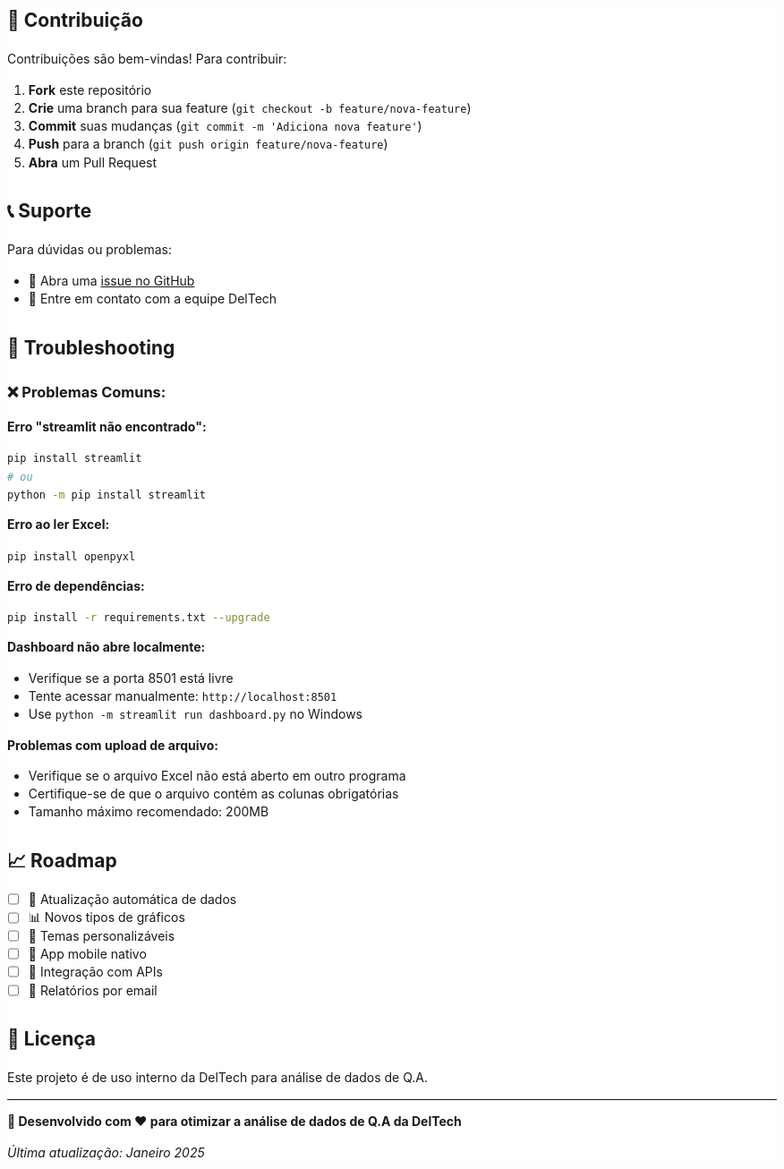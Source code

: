## 🤝 Contribuição

Contribuições são bem-vindas! Para contribuir:

1. **Fork** este repositório
2. **Crie** uma branch para sua feature (`git checkout -b feature/nova-feature`)
3. **Commit** suas mudanças (`git commit -m 'Adiciona nova feature'`)
4. **Push** para a branch (`git push origin feature/nova-feature`)
5. **Abra** um Pull Request

## 📞 Suporte

Para dúvidas ou problemas:
- 🐛 Abra uma [issue no GitHub](https://github.com/seu-usuario/dashboard-qa-deltech/issues)
- 📧 Entre em contato com a equipe DelTech

## 🔧 Troubleshooting

### ❌ Problemas Comuns:

**Erro "streamlit não encontrado":**
```bash
pip install streamlit
# ou
python -m pip install streamlit
```

**Erro ao ler Excel:**
```bash
pip install openpyxl
```

**Erro de dependências:**
```bash
pip install -r requirements.txt --upgrade
```

**Dashboard não abre localmente:**
- Verifique se a porta 8501 está livre
- Tente acessar manualmente: `http://localhost:8501`
- Use `python -m streamlit run dashboard.py` no Windows

**Problemas com upload de arquivo:**
- Verifique se o arquivo Excel não está aberto em outro programa
- Certifique-se de que o arquivo contém as colunas obrigatórias
- Tamanho máximo recomendado: 200MB

## 📈 Roadmap

- [ ] 🔄 Atualização automática de dados
- [ ] 📊 Novos tipos de gráficos
- [ ] 🎨 Temas personalizáveis
- [ ] 📱 App mobile nativo
- [ ] 🔗 Integração com APIs
- [ ] 📧 Relatórios por email

## 📄 Licença

Este projeto é de uso interno da DelTech para análise de dados de Q.A.

---

**🚀 Desenvolvido com ❤️ para otimizar a análise de dados de Q.A da DelTech**

*Última atualização: Janeiro 2025*